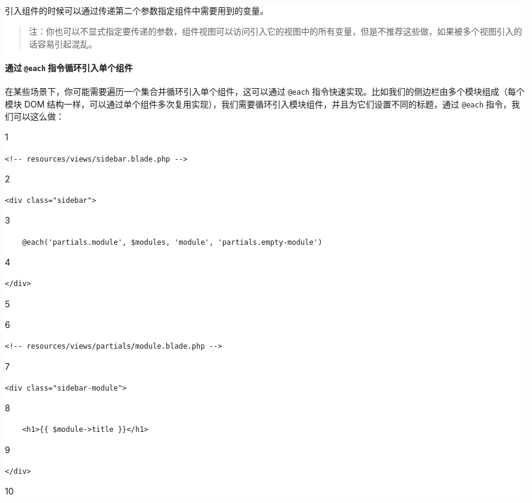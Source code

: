引入组件的时候可以通过传递第二个参数指定组件中需要用到的变量。

> 注：你也可以不显式指定要传递的参数，组件视图可以访问引入它的视图中的所有变量，但是不推荐这些做，如果被多个视图引入的话容易引起混乱。

#### 通过 `@each` 指令循环引入单个组件

在某些场景下，你可能需要遍历一个集合并循环引入单个组件，这可以通过 `@each` 指令快速实现。比如我们的侧边栏由多个模块组成（每个模块 DOM 结构一样，可以通过单个组件多次复用实现），我们需要循环引入模块组件，并且为它们设置不同的标题，通过 `@each` 指令，我们可以这么做：

1

```
<!-- resources/views/sidebar.blade.php --> 
```

2

```
<div class="sidebar">
```

3

```
    @each('partials.module', $modules, 'module', 'partials.empty-module') 
```

4

```
</div>
```

5

```

```

6

```
<!-- resources/views/partials/module.blade.php --> 
```

7

```
<div class="sidebar-module">
```

8

```
    <h1>{{ $module->title }}</h1> 
```

9

```
</div> 
```

10
